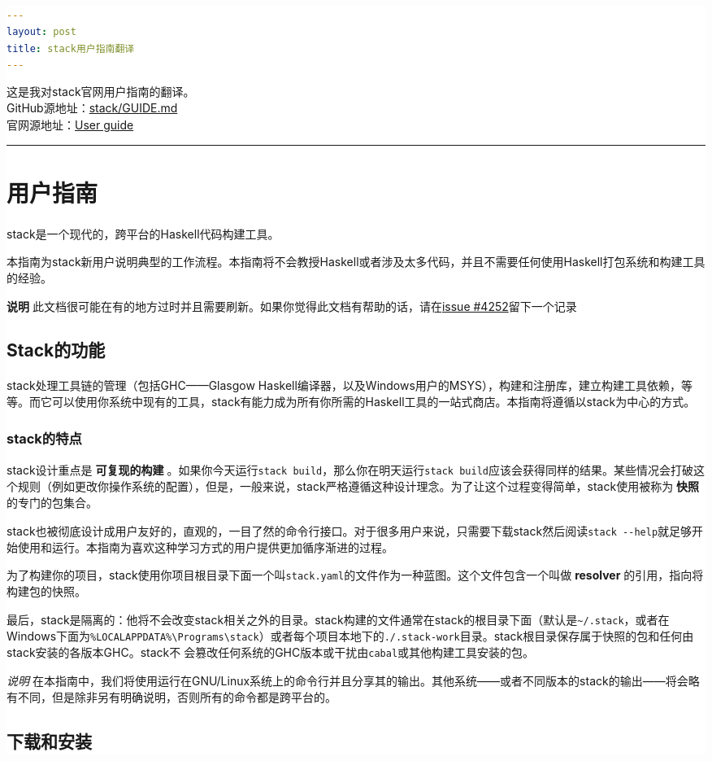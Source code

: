 ```yaml
---
layout: post
title: stack用户指南翻译
---
```


这是我对stack官网用户指南的翻译。  
GitHub源地址：[stack/GUIDE.md](https://github.com/commercialhaskell/stack/blob/master/doc/GUIDE.md)  
官网源地址：[User guide](https://docs.haskellstack.org/en/stable/GUIDE/)

---




# 用户指南


stack是一个现代的，跨平台的Haskell代码构建工具。


本指南为stack新用户说明典型的工作流程。本指南将不会教授Haskell或者涉及太多代码，并且不需要任何使用Haskell打包系统和构建工具的经验。


__说明__ 此文档很可能在有的地方过时并且需要刷新。如果你觉得此文档有帮助的话，请在[issue #4252](https://github.com/commercialhaskell/stack/issues/4252)留下一个记录


## Stack的功能


stack处理工具链的管理（包括GHC——Glasgow Haskell编译器，以及Windows用户的MSYS），构建和注册库，建立构建工具依赖，等等。而它可以使用你系统中现有的工具，stack有能力成为所有你所需的Haskell工具的一站式商店。本指南将遵循以stack为中心的方式。


### stack的特点


stack设计重点是 __可复现的构建__ 。如果你今天运行`stack build`，那么你在明天运行`stack build`应该会获得同样的结果。某些情况会打破这个规则（例如更改你操作系统的配置），但是，一般来说，stack严格遵循这种设计理念。为了让这个过程变得简单，stack使用被称为 __快照__ 的专门的包集合。


stack也被彻底设计成用户友好的，直观的，一目了然的命令行接口。对于很多用户来说，只需要下载stack然后阅读`stack --help`就足够开始使用和运行。本指南为喜欢这种学习方式的用户提供更加循序渐进的过程。


为了构建你的项目，stack使用你项目根目录下面一个叫`stack.yaml`的文件作为一种蓝图。这个文件包含一个叫做 __resolver__ 的引用，指向将构建包的快照。


最后，stack是隔离的：他将不会改变stack相关之外的目录。stack构建的文件通常在stack的根目录下面（默认是`~/.stack`，或者在Windows下面为`%LOCALAPPDATA%\Programs\stack`）或者每个项目本地下的`./.stack-work`目录。stack根目录保存属于快照的包和任何由stack安装的各版本GHC。stack不
会篡改任何系统的GHC版本或干扰由`cabal`或其他构建工具安装的包。


_说明_ 在本指南中，我们将使用运行在GNU/Linux系统上的命令行并且分享其的输出。其他系统——或者不同版本的stack的输出——将会略有不同，但是除非另有明确说明，否则所有的命令都是跨平台的。


## 下载和安装
